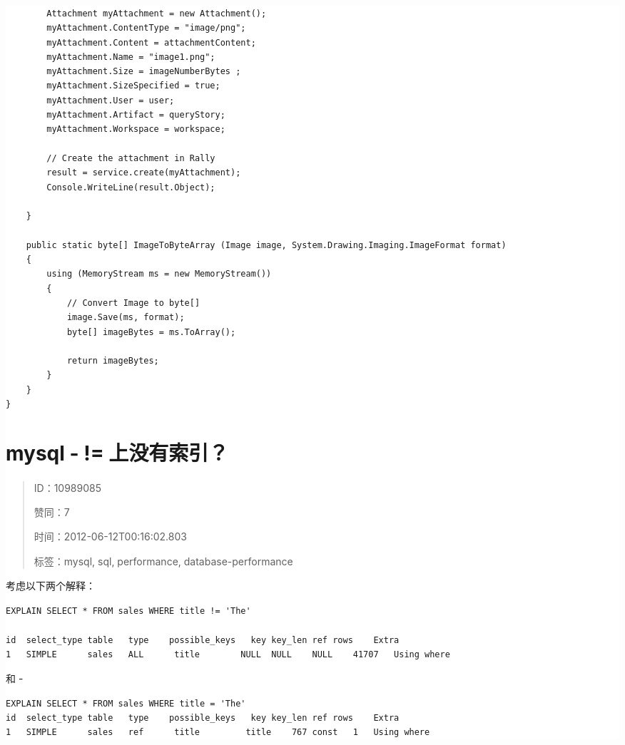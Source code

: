 ```
        Attachment myAttachment = new Attachment();
        myAttachment.ContentType = "image/png";
        myAttachment.Content = attachmentContent;
        myAttachment.Name = "image1.png";
        myAttachment.Size = imageNumberBytes ;
        myAttachment.SizeSpecified = true;
        myAttachment.User = user;
        myAttachment.Artifact = queryStory;
        myAttachment.Workspace = workspace;

        // Create the attachment in Rally
        result = service.create(myAttachment);
        Console.WriteLine(result.Object);

    }

    public static byte[] ImageToByteArray (Image image, System.Drawing.Imaging.ImageFormat format)
    {
        using (MemoryStream ms = new MemoryStream())
        {
            // Convert Image to byte[]
            image.Save(ms, format);
            byte[] imageBytes = ms.ToArray();

            return imageBytes;
        }
    }
} 
```

# mysql - != 上没有索引？

> ID：10989085
> 
> 赞同：7
> 
> 时间：2012-06-12T00:16:02.803
> 
> 标签：mysql, sql, performance, database-performance

考虑以下两个解释：

```
EXPLAIN SELECT * FROM sales WHERE title != 'The'

id  select_type table   type    possible_keys   key key_len ref rows    Extra
1   SIMPLE      sales   ALL      title        NULL  NULL    NULL    41707   Using where 
```

和 -

```
EXPLAIN SELECT * FROM sales WHERE title = 'The'
id  select_type table   type    possible_keys   key key_len ref rows    Extra
1   SIMPLE      sales   ref      title         title    767 const   1   Using where 
```
